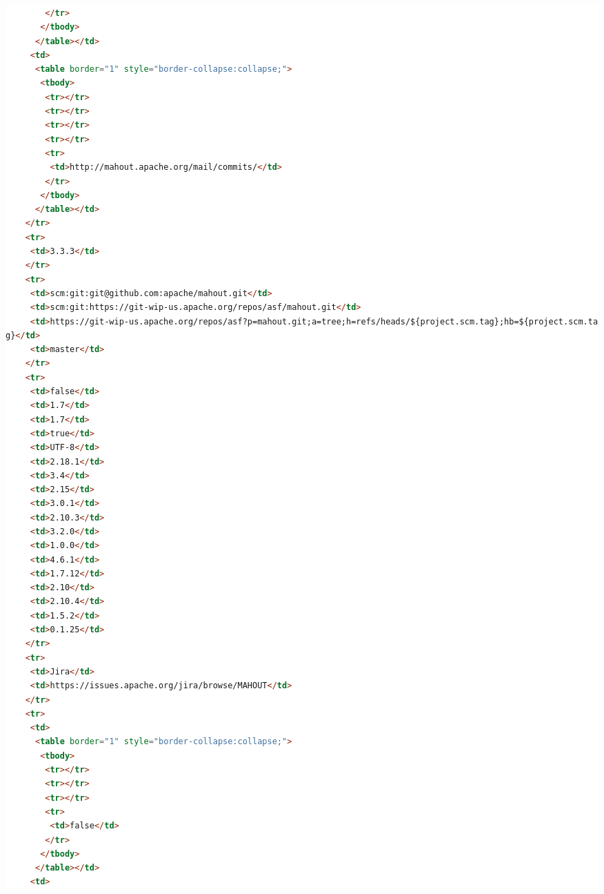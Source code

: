 ```html
        </tr>
       </tbody>
      </table></td>
     <td>
      <table border="1" style="border-collapse:collapse;">
       <tbody>
        <tr></tr>
        <tr></tr>
        <tr></tr>
        <tr></tr>
        <tr>
         <td>http://mahout.apache.org/mail/commits/</td>
        </tr>
       </tbody>
      </table></td>
    </tr>
    <tr>
     <td>3.3.3</td>
    </tr>
    <tr>
     <td>scm:git:git@github.com:apache/mahout.git</td>
     <td>scm:git:https://git-wip-us.apache.org/repos/asf/mahout.git</td>
     <td>https://git-wip-us.apache.org/repos/asf?p=mahout.git;a=tree;h=refs/heads/${project.scm.tag};hb=${project.scm.tag}</td>
     <td>master</td>
    </tr>
    <tr>
     <td>false</td>
     <td>1.7</td>
     <td>1.7</td>
     <td>true</td>
     <td>UTF-8</td>
     <td>2.18.1</td>
     <td>3.4</td>
     <td>2.15</td>
     <td>3.0.1</td>
     <td>2.10.3</td>
     <td>3.2.0</td>
     <td>1.0.0</td>
     <td>4.6.1</td>
     <td>1.7.12</td>
     <td>2.10</td>
     <td>2.10.4</td>
     <td>1.5.2</td>
     <td>0.1.25</td>
    </tr>
    <tr>
     <td>Jira</td>
     <td>https://issues.apache.org/jira/browse/MAHOUT</td>
    </tr>
    <tr>
     <td>
      <table border="1" style="border-collapse:collapse;">
       <tbody>
        <tr></tr>
        <tr></tr>
        <tr></tr>
        <tr>
         <td>false</td>
        </tr>
       </tbody>
      </table></td>
     <td>
```
